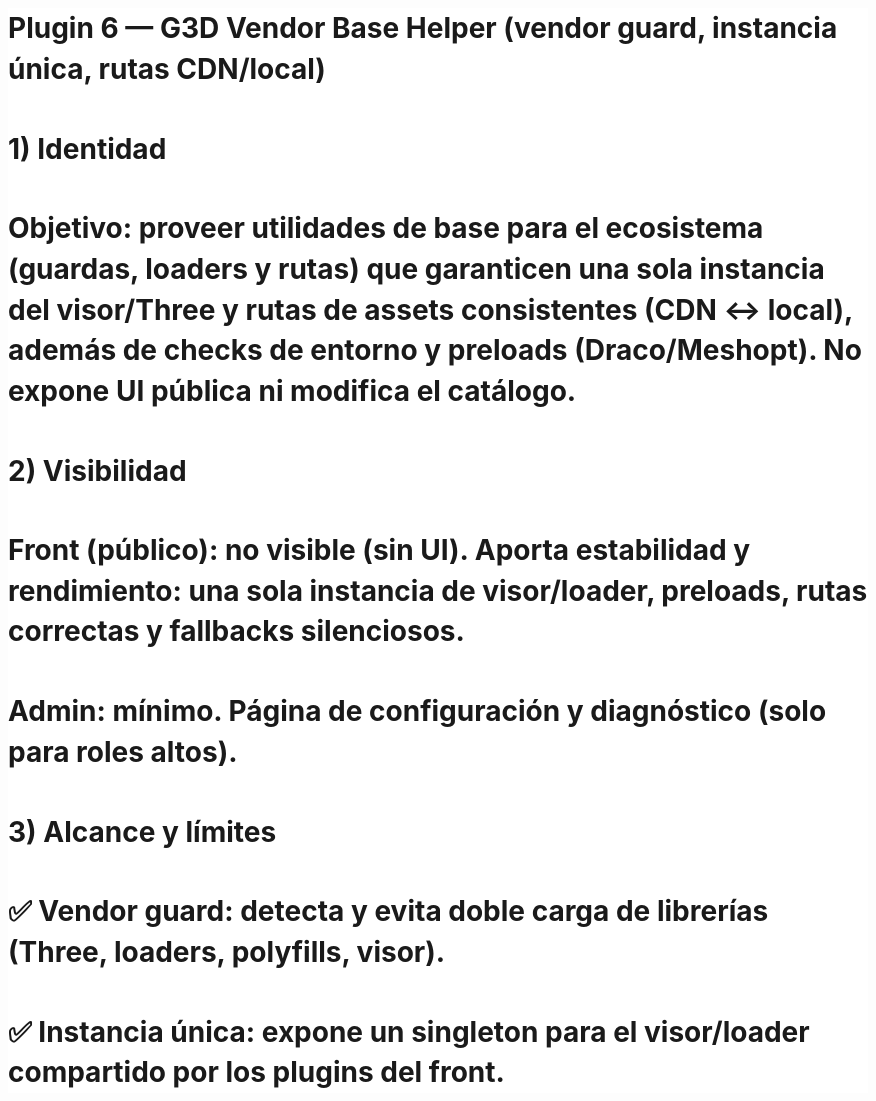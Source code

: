 # Plugin 6 — G3D Vendor Base Helper (vendor guard, instancia única, rutas CDN/local)

# 

# 1\) Identidad

# 

# Objetivo: proveer utilidades de base para el ecosistema (guardas, loaders y rutas) que garanticen una sola instancia del visor/Three y rutas de assets consistentes (CDN ↔ local), además de checks de entorno y preloads (Draco/Meshopt). No expone UI pública ni modifica el catálogo.

# 

# 2\) Visibilidad

# 

# Front (público): no visible (sin UI). Aporta estabilidad y rendimiento: una sola instancia de visor/loader, preloads, rutas correctas y fallbacks silenciosos.

# 

# Admin: mínimo. Página de configuración y diagnóstico (solo para roles altos).

# 

# 3\) Alcance y límites

# 

# ✅ Vendor guard: detecta y evita doble carga de librerías (Three, loaders, polyfills, visor).

# 

# ✅ Instancia única: expone un singleton para el visor/loader compartido por los plugins del front.

